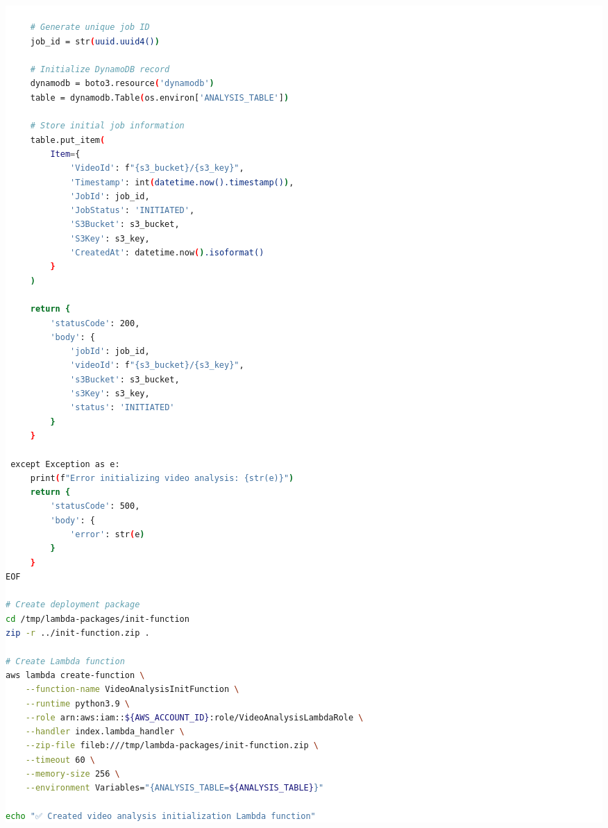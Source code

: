    ```bash
        
        # Generate unique job ID
        job_id = str(uuid.uuid4())
        
        # Initialize DynamoDB record
        dynamodb = boto3.resource('dynamodb')
        table = dynamodb.Table(os.environ['ANALYSIS_TABLE'])
        
        # Store initial job information
        table.put_item(
            Item={
                'VideoId': f"{s3_bucket}/{s3_key}",
                'Timestamp': int(datetime.now().timestamp()),
                'JobId': job_id,
                'JobStatus': 'INITIATED',
                'S3Bucket': s3_bucket,
                'S3Key': s3_key,
                'CreatedAt': datetime.now().isoformat()
            }
        )
        
        return {
            'statusCode': 200,
            'body': {
                'jobId': job_id,
                'videoId': f"{s3_bucket}/{s3_key}",
                's3Bucket': s3_bucket,
                's3Key': s3_key,
                'status': 'INITIATED'
            }
        }
        
    except Exception as e:
        print(f"Error initializing video analysis: {str(e)}")
        return {
            'statusCode': 500,
            'body': {
                'error': str(e)
            }
        }
EOF
   
   # Create deployment package
   cd /tmp/lambda-packages/init-function
   zip -r ../init-function.zip .
   
   # Create Lambda function
   aws lambda create-function \
       --function-name VideoAnalysisInitFunction \
       --runtime python3.9 \
       --role arn:aws:iam::${AWS_ACCOUNT_ID}:role/VideoAnalysisLambdaRole \
       --handler index.lambda_handler \
       --zip-file fileb:///tmp/lambda-packages/init-function.zip \
       --timeout 60 \
       --memory-size 256 \
       --environment Variables="{ANALYSIS_TABLE=${ANALYSIS_TABLE}}"
   
   echo "✅ Created video analysis initialization Lambda function"
   ```
